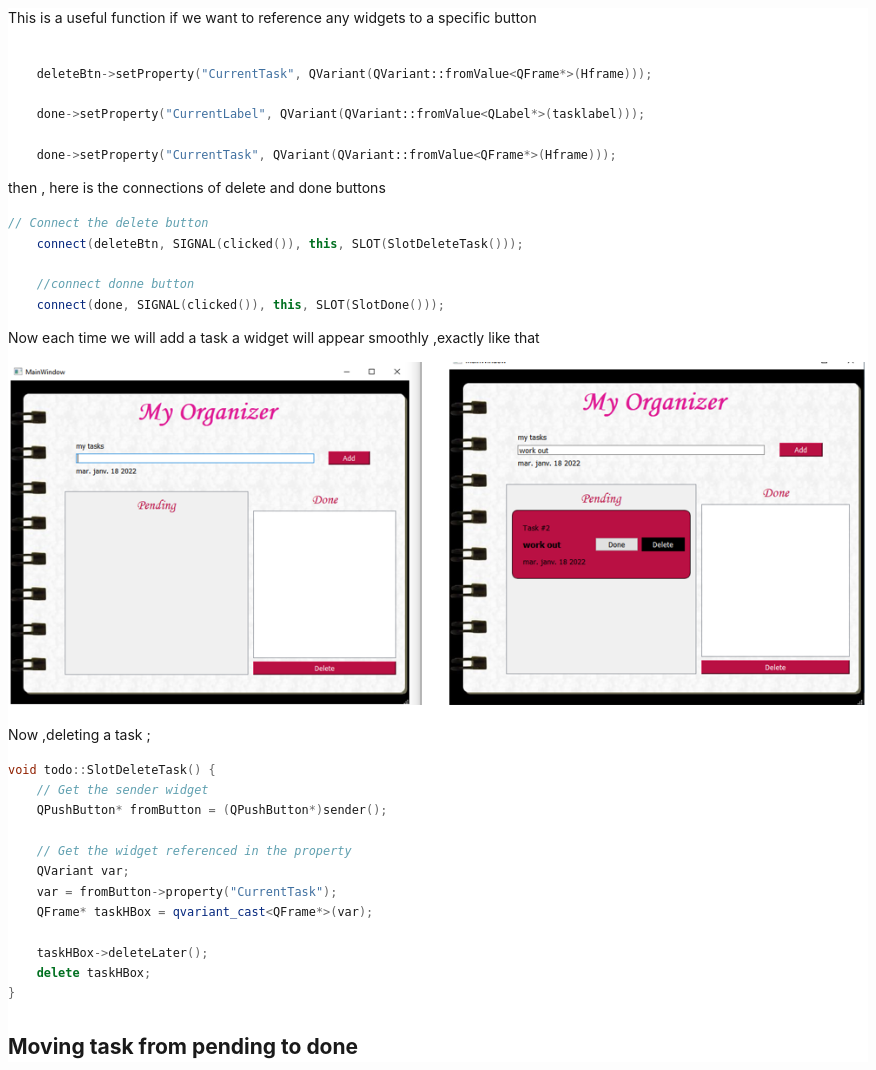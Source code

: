 
 This is a useful function if we want to reference any widgets to a specific button
 
``` c++

    deleteBtn->setProperty("CurrentTask", QVariant(QVariant::fromValue<QFrame*>(Hframe)));

    done->setProperty("CurrentLabel", QVariant(QVariant::fromValue<QLabel*>(tasklabel)));

    done->setProperty("CurrentTask", QVariant(QVariant::fromValue<QFrame*>(Hframe)));

```
then , here is the connections of delete and done buttons  

``` c++
// Connect the delete button
    connect(deleteBtn, SIGNAL(clicked()), this, SLOT(SlotDeleteTask()));

    //connect donne button
    connect(done, SIGNAL(clicked()), this, SLOT(SlotDone()));
```
Now each time we will add a task a widget will appear smoothly ,exactly like that

<p align="center">
  <img  src="2.PNG">
</p>

Now ,deleting a task ;

``` c++
void todo::SlotDeleteTask() {
    // Get the sender widget
    QPushButton* fromButton = (QPushButton*)sender();

    // Get the widget referenced in the property
    QVariant var;
    var = fromButton->property("CurrentTask");
    QFrame* taskHBox = qvariant_cast<QFrame*>(var);

    taskHBox->deleteLater();
    delete taskHBox;
}
```
## Moving task from pending to done 
